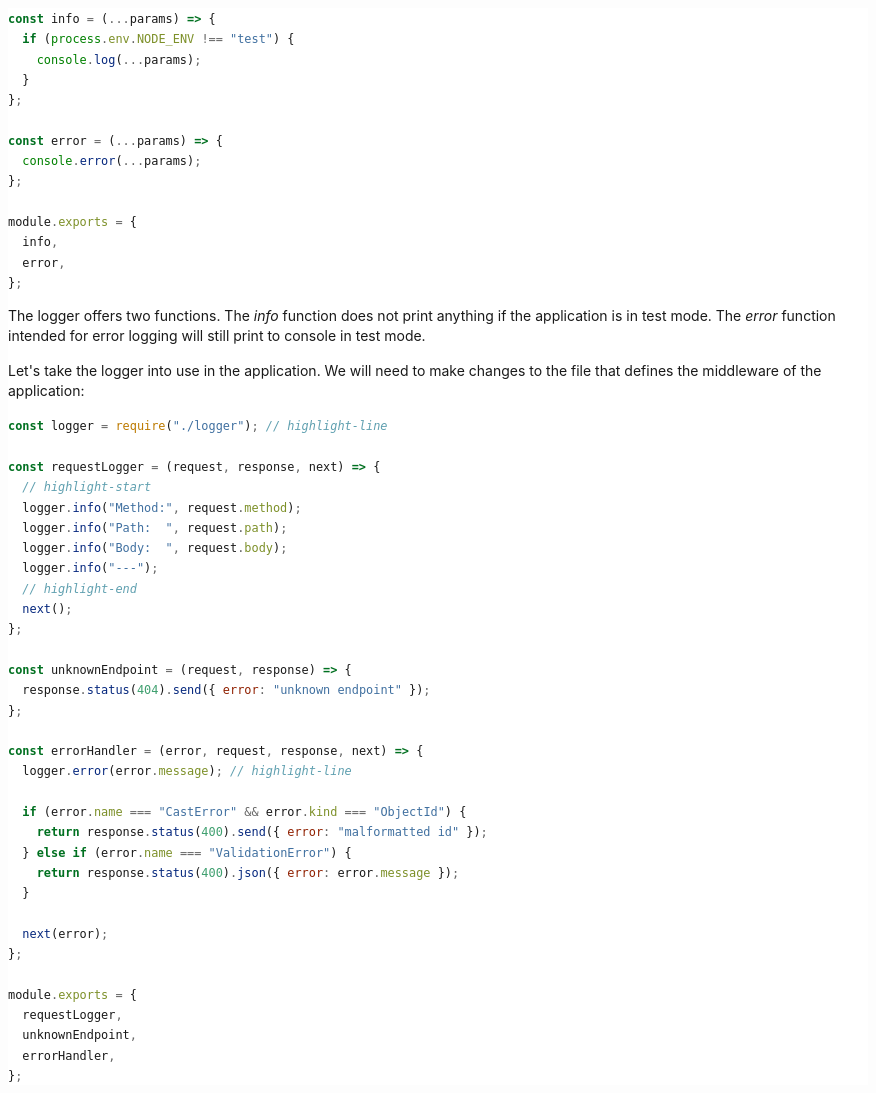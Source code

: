```js
const info = (...params) => {
  if (process.env.NODE_ENV !== "test") {
    console.log(...params);
  }
};

const error = (...params) => {
  console.error(...params);
};

module.exports = {
  info,
  error,
};
```

The logger offers two functions. The _info_ function does not print anything if the application is in test mode. The _error_ function intended for error logging will still print to console in test mode.

Let's take the logger into use in the application. We will need to make changes to the file that defines the middleware of the application:

```js
const logger = require("./logger"); // highlight-line

const requestLogger = (request, response, next) => {
  // highlight-start
  logger.info("Method:", request.method);
  logger.info("Path:  ", request.path);
  logger.info("Body:  ", request.body);
  logger.info("---");
  // highlight-end
  next();
};

const unknownEndpoint = (request, response) => {
  response.status(404).send({ error: "unknown endpoint" });
};

const errorHandler = (error, request, response, next) => {
  logger.error(error.message); // highlight-line

  if (error.name === "CastError" && error.kind === "ObjectId") {
    return response.status(400).send({ error: "malformatted id" });
  } else if (error.name === "ValidationError") {
    return response.status(400).json({ error: error.message });
  }

  next(error);
};

module.exports = {
  requestLogger,
  unknownEndpoint,
  errorHandler,
};
```
